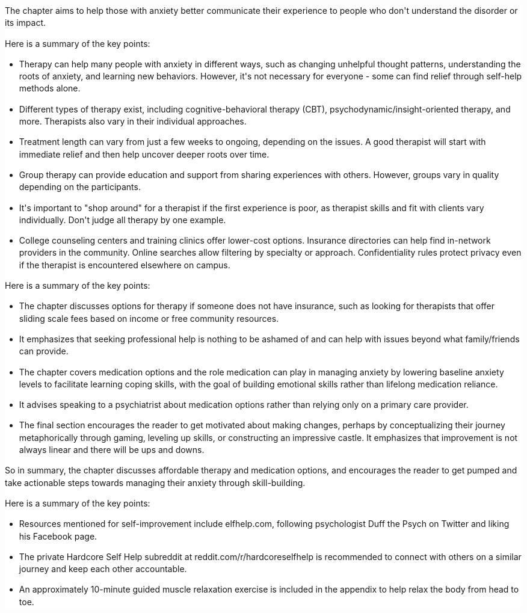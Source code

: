 The chapter aims to help those with anxiety better communicate their experience to people who don't understand the disorder or its impact.

 Here is a summary of the key points:

- Therapy can help many people with anxiety in different ways, such as changing unhelpful thought patterns, understanding the roots of anxiety, and learning new behaviors. However, it's not necessary for everyone - some can find relief through self-help methods alone. 

- Different types of therapy exist, including cognitive-behavioral therapy (CBT), psychodynamic/insight-oriented therapy, and more. Therapists also vary in their individual approaches. 

- Treatment length can vary from just a few weeks to ongoing, depending on the issues. A good therapist will start with immediate relief and then help uncover deeper roots over time. 

- Group therapy can provide education and support from sharing experiences with others. However, groups vary in quality depending on the participants. 

- It's important to "shop around" for a therapist if the first experience is poor, as therapist skills and fit with clients vary individually. Don't judge all therapy by one example. 

- College counseling centers and training clinics offer lower-cost options. Insurance directories can help find in-network providers in the community. Online searches allow filtering by specialty or approach. Confidentiality rules protect privacy even if the therapist is encountered elsewhere on campus.

 Here is a summary of the key points:

- The chapter discusses options for therapy if someone does not have insurance, such as looking for therapists that offer sliding scale fees based on income or free community resources. 

- It emphasizes that seeking professional help is nothing to be ashamed of and can help with issues beyond what family/friends can provide. 

- The chapter covers medication options and the role medication can play in managing anxiety by lowering baseline anxiety levels to facilitate learning coping skills, with the goal of building emotional skills rather than lifelong medication reliance. 

- It advises speaking to a psychiatrist about medication options rather than relying only on a primary care provider. 

- The final section encourages the reader to get motivated about making changes, perhaps by conceptualizing their journey metaphorically through gaming, leveling up skills, or constructing an impressive castle. It emphasizes that improvement is not always linear and there will be ups and downs.

So in summary, the chapter discusses affordable therapy and medication options, and encourages the reader to get pumped and take actionable steps towards managing their anxiety through skill-building.

 Here is a summary of the key points:

- Resources mentioned for self-improvement include elfhelp.com, following psychologist Duff the Psych on Twitter and liking his Facebook page. 

- The private Hardcore Self Help subreddit at reddit.com/r/hardcoreselfhelp is recommended to connect with others on a similar journey and keep each other accountable.

- An approximately 10-minute guided muscle relaxation exercise is included in the appendix to help relax the body from head to toe. 

